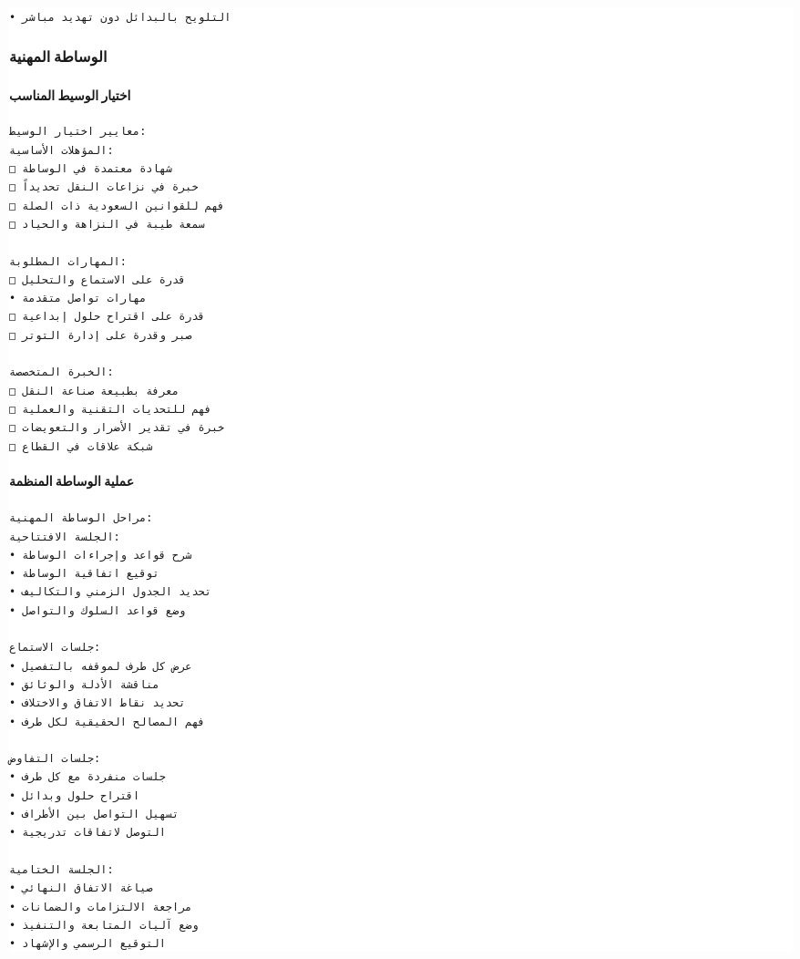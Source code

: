```
• التلويح بالبدائل دون تهديد مباشر
```

### الوساطة المهنية

#### اختيار الوسيط المناسب
```
معايير اختيار الوسيط:
المؤهلات الأساسية:
□ شهادة معتمدة في الوساطة
□ خبرة في نزاعات النقل تحديداً
□ فهم للقوانين السعودية ذات الصلة
□ سمعة طيبة في النزاهة والحياد

المهارات المطلوبة:
□ قدرة على الاستماع والتحليل
• مهارات تواصل متقدمة
□ قدرة على اقتراح حلول إبداعية
□ صبر وقدرة على إدارة التوتر

الخبرة المتخصصة:
□ معرفة بطبيعة صناعة النقل
□ فهم للتحديات التقنية والعملية
□ خبرة في تقدير الأضرار والتعويضات
□ شبكة علاقات في القطاع
```

#### عملية الوساطة المنظمة
```
مراحل الوساطة المهنية:
الجلسة الافتتاحية:
• شرح قواعد وإجراءات الوساطة
• توقيع اتفاقية الوساطة
• تحديد الجدول الزمني والتكاليف
• وضع قواعد السلوك والتواصل

جلسات الاستماع:
• عرض كل طرف لموقفه بالتفصيل
• مناقشة الأدلة والوثائق
• تحديد نقاط الاتفاق والاختلاف
• فهم المصالح الحقيقية لكل طرف

جلسات التفاوض:
• جلسات منفردة مع كل طرف
• اقتراح حلول وبدائل
• تسهيل التواصل بين الأطراف
• التوصل لاتفاقات تدريجية

الجلسة الختامية:
• صياغة الاتفاق النهائي
• مراجعة الالتزامات والضمانات
• وضع آليات المتابعة والتنفيذ
• التوقيع الرسمي والإشهاد
```
